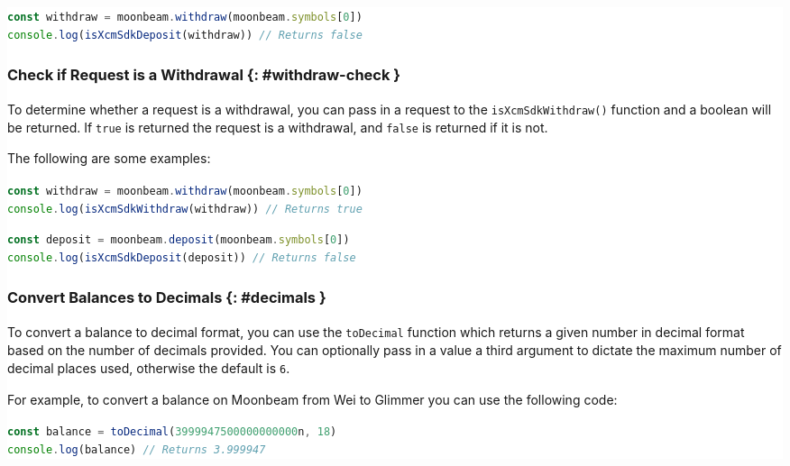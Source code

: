 ```js
const withdraw = moonbeam.withdraw(moonbeam.symbols[0])
console.log(isXcmSdkDeposit(withdraw)) // Returns false
```

### Check if Request is a Withdrawal {: #withdraw-check }

To determine whether a request is a withdrawal, you can pass in a request to the `isXcmSdkWithdraw()` function and a boolean will be returned. If `true` is returned the request is a withdrawal, and `false` is returned if it is not.

The following are some examples:


```js
const withdraw = moonbeam.withdraw(moonbeam.symbols[0])
console.log(isXcmSdkWithdraw(withdraw)) // Returns true
```

```js
const deposit = moonbeam.deposit(moonbeam.symbols[0])
console.log(isXcmSdkDeposit(deposit)) // Returns false
```

### Convert Balances to Decimals {: #decimals }

To convert a balance to decimal format, you can use the `toDecimal` function which returns a given number in decimal format based on the number of decimals provided. You can optionally pass in a value a third argument to dictate the maximum number of decimal places used, otherwise the default is `6`.

For example, to convert a balance on Moonbeam from Wei to Glimmer you can use the following code:

```js
const balance = toDecimal(3999947500000000000n, 18)
console.log(balance) // Returns 3.999947
```
